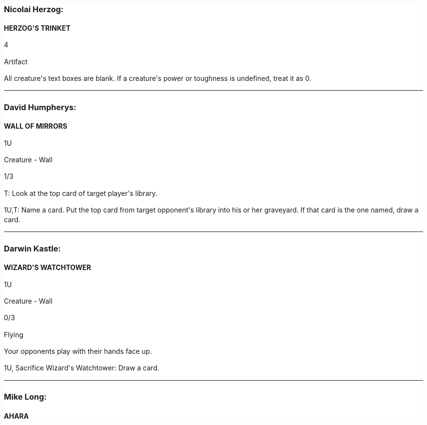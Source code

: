 
### Nicolai Herzog:


**HERZOG'S TRINKET**  

4  

Artifact  

All creature's text boxes are blank. If a creature's power or toughness is undefined, treat it as 0.




---

### David Humpherys:


**WALL OF MIRRORS**  

1U  

Creature - Wall  

1/3  

T: Look at the top card of target player's library.  

1U,T: Name a card. Put the top card from target opponent's library into his or her graveyard. If that card is the one named, draw a card.




---

### Darwin Kastle:


**WIZARD'S WATCHTOWER**  

1U  

Creature - Wall  

0/3  

Flying  

Your opponents play with their hands face up.  

1U, Sacrifice Wizard's Watchtower: Draw a card.




---

### Mike Long:


**AHARA**  
